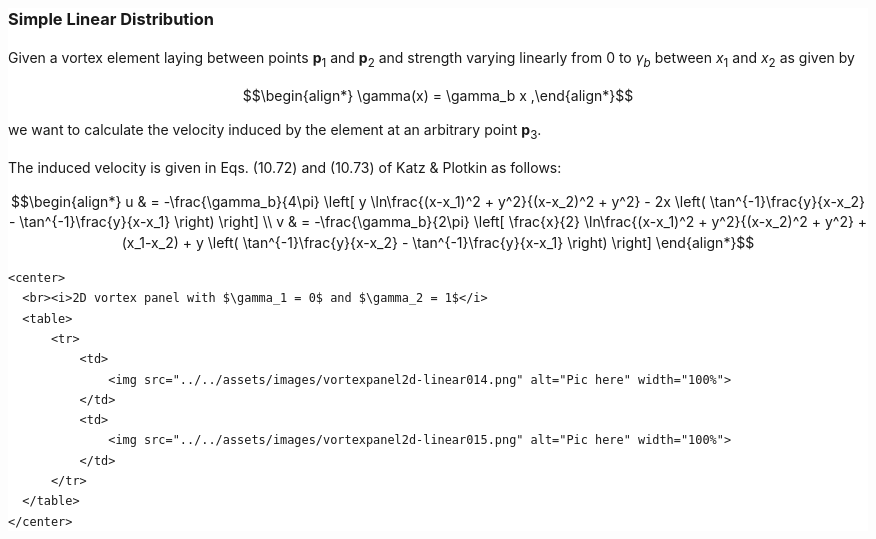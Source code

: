 ### Simple Linear Distribution

Given a vortex element laying between points $\mathbf{p}_1$ and $\mathbf{p}_2$ and strength varying linearly from $0$ to $\gamma_b$ between $x_1$ and $x_2$ as given by
```math
\begin{align*}
    \gamma(x) = \gamma_b x
,\end{align*}
```
we want to calculate the velocity induced by the element at an arbitrary point $\mathbf{p}_3$.

The induced velocity is given in Eqs. (10.72) and (10.73) of Katz & Plotkin as follows:

```math
\begin{align*}
        u
    & =
        -\frac{\gamma_b}{4\pi}
        \left[
            y \ln\frac{(x-x_1)^2 + y^2}{(x-x_2)^2 + y^2}
            -
            2x \left( \tan^{-1}\frac{y}{x-x_2} - \tan^{-1}\frac{y}{x-x_1} \right)
        \right]
    \\
        v
    & =
        -\frac{\gamma_b}{2\pi}
        \left[
            \frac{x}{2} \ln\frac{(x-x_1)^2 + y^2}{(x-x_2)^2 + y^2}
            +
            (x_1-x_2)
            +
            y \left( \tan^{-1}\frac{y}{x-x_2} - \tan^{-1}\frac{y}{x-x_1} \right)
        \right]
\end{align*}
```


```@raw html
<center>
  <br><i>2D vortex panel with $\gamma_1 = 0$ and $\gamma_2 = 1$</i>
  <table>
      <tr>
          <td>
              <img src="../../assets/images/vortexpanel2d-linear014.png" alt="Pic here" width="100%">
          </td>
          <td>
              <img src="../../assets/images/vortexpanel2d-linear015.png" alt="Pic here" width="100%">
          </td>
      </tr>
  </table>
</center>
```
